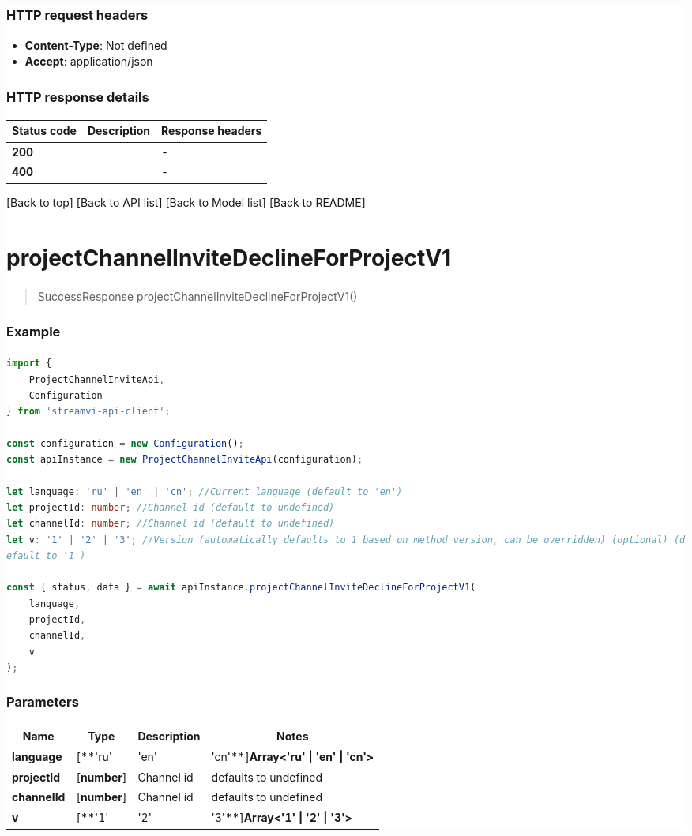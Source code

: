 ### HTTP request headers

 - **Content-Type**: Not defined
 - **Accept**: application/json


### HTTP response details
| Status code | Description | Response headers |
|-------------|-------------|------------------|
|**200** |  |  -  |
|**400** |  |  -  |

[[Back to top]](#) [[Back to API list]](../README.md#documentation-for-api-endpoints) [[Back to Model list]](../README.md#documentation-for-models) [[Back to README]](../README.md)

# **projectChannelInviteDeclineForProjectV1**
> SuccessResponse projectChannelInviteDeclineForProjectV1()


### Example

```typescript
import {
    ProjectChannelInviteApi,
    Configuration
} from 'streamvi-api-client';

const configuration = new Configuration();
const apiInstance = new ProjectChannelInviteApi(configuration);

let language: 'ru' | 'en' | 'cn'; //Current language (default to 'en')
let projectId: number; //Channel id (default to undefined)
let channelId: number; //Channel id (default to undefined)
let v: '1' | '2' | '3'; //Version (automatically defaults to 1 based on method version, can be overridden) (optional) (default to '1')

const { status, data } = await apiInstance.projectChannelInviteDeclineForProjectV1(
    language,
    projectId,
    channelId,
    v
);
```

### Parameters

|Name | Type | Description  | Notes|
|------------- | ------------- | ------------- | -------------|
| **language** | [**&#39;ru&#39; | &#39;en&#39; | &#39;cn&#39;**]**Array<&#39;ru&#39; &#124; &#39;en&#39; &#124; &#39;cn&#39;>** | Current language | defaults to 'en'|
| **projectId** | [**number**] | Channel id | defaults to undefined|
| **channelId** | [**number**] | Channel id | defaults to undefined|
| **v** | [**&#39;1&#39; | &#39;2&#39; | &#39;3&#39;**]**Array<&#39;1&#39; &#124; &#39;2&#39; &#124; &#39;3&#39;>** | Version (automatically defaults to 1 based on method version, can be overridden) | (optional) defaults to '1'|
